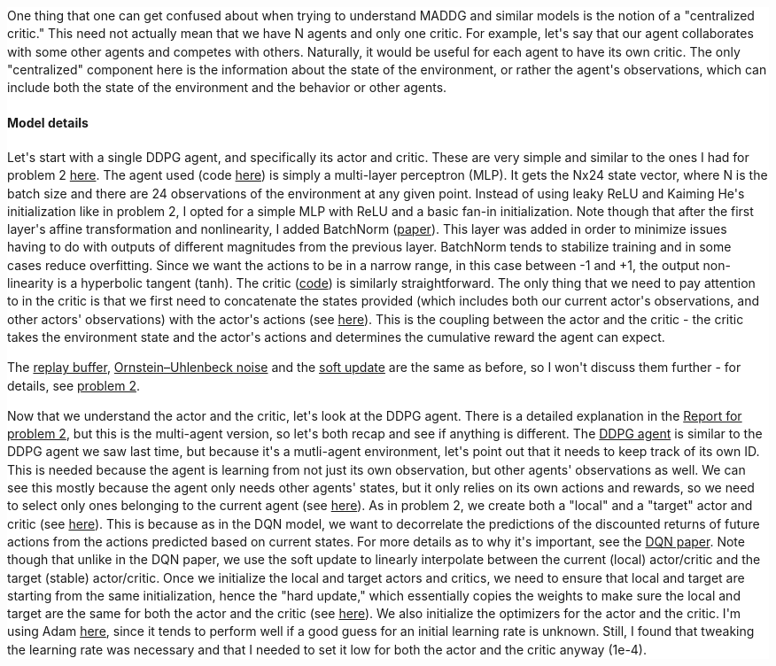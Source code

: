 One thing that one can get confused about when trying to understand MADDG and similar models is the notion of a "centralized critic." This need not actually mean that we have N agents and only one critic. For example, let's say that our agent collaborates with some other agents and competes with others. Naturally, it would be useful for each agent to have its own critic. The only "centralized" component here is the information about the state of the environment, or rather the agent's observations, which can include both the state of the environment and the behavior or other agents.

#### Model details

Let's start with a single DDPG agent, and specifically its actor and critic. These are very simple and similar to the ones I had for problem 2 [here](https://github.com/mkolod/deep-reinforcement-learning/blob/master/p2_continuous-control/model.py). The agent used (code [here](https://github.com/mkolod/deep-reinforcement-learning/blob/master/p3_collab-compet/model.py#L16:L55)) is simply a multi-layer perceptron (MLP). It gets the Nx24 state vector, where N is the batch size and there are 24 observations of the environment at any given point. Instead of using leaky ReLU and Kaiming He's initialization like in problem 2, I opted for a simple MLP with ReLU and a basic fan-in initialization. Note though that after the first layer's affine transformation and nonlinearity, I added BatchNorm ([paper](https://arxiv.org/pdf/1502.03167.pdf)). This layer was added in order to minimize issues having to do with outputs of different magnitudes from the previous layer. BatchNorm tends to stabilize training and in some cases reduce overfitting. Since we want the actions to be in a narrow range, in this case between -1 and +1, the output non-linearity is a hyperbolic tangent (tanh). The critic ([code](https://github.com/mkolod/deep-reinforcement-learning/blob/master/p3_collab-compet/model.py#L58:L94)) is similarly straightforward. The only thing that we need to pay attention to in the critic is that we first need to concatenate the states provided (which includes both our current actor's observations, and other actors' observations) with the actor's actions (see [here](https://github.com/mkolod/deep-reinforcement-learning/blob/master/p3_collab-compet/model.py#L87)). This is the coupling between the actor and the critic - the critic takes the environment state and the actor's actions and determines the cumulative reward the agent can expect.

The [replay buffer](https://github.com/mkolod/deep-reinforcement-learning/blob/master/p3_collab-compet/replay_buffer.py), [Ornstein–Uhlenbeck noise](https://github.com/mkolod/deep-reinforcement-learning/blob/master/p3_collab-compet/ou_noise.py) and the [soft update](https://github.com/mkolod/deep-reinforcement-learning/blob/master/p3_collab-compet/utils.py#L3:L13) are the same as before, so I won't discuss them further - for details, see [problem 2](https://github.com/mkolod/deep-reinforcement-learning/tree/master/p2_continuous-control).

Now that we understand the actor and the critic, let's look at the DDPG agent. There is a detailed explanation in the [Report for problem 2](https://github.com/mkolod/deep-reinforcement-learning/blob/master/p2_continuous-control/Report.md), but this is the multi-agent version, so let's both recap and see if anything is different. The [DDPG agent](https://github.com/mkolod/deep-reinforcement-learning/blob/master/p3_collab-compet/maddpg_agent.py#L122:L247) is similar to the DDPG agent we saw last time, but because it's a mutli-agent environment, let's point out that it needs to keep track of its own ID. This is needed because the agent is learning from not just its own observation, but other agents' observations as well. We can see this mostly because the agent only needs other agents' states, but it only relies on its own actions and rewards, so we need to select only ones belonging to the current agent (see [here](https://github.com/mkolod/deep-reinforcement-learning/blob/master/p3_collab-compet/maddpg_agent.py#L190:L191)).  As in problem 2, we create both a "local" and a "target" actor and critic (see [here](https://github.com/mkolod/deep-reinforcement-learning/blob/master/p3_collab-compet/maddpg_agent.py#L149:L155)). This is because as in the DQN model, we want to decorrelate the predictions of the discounted returns of future actions from the actions predicted based on current states. For more details as to why it's important, see the [DQN paper](https://www.cs.toronto.edu/~vmnih/docs/dqn.pdf). Note though that unlike in the DQN paper, we use the soft update to linearly interpolate between the current (local) actor/critic and the target (stable) actor/critic. Once we initialize the local and target actors and critics, we need to ensure that local and target are starting from the same initialization, hence the "hard update," which essentially copies the weights to make sure the local and target are the same for both the actor and the critic (see [here](https://github.com/mkolod/deep-reinforcement-learning/blob/master/p3_collab-compet/maddpg_agent.py#L157:L158)). We also initialize the optimizers for the actor and the critic. I'm using Adam [here](https://github.com/mkolod/deep-reinforcement-learning/blob/master/p3_collab-compet/maddpg_agent.py#L160:L161), since it tends to perform well if a good guess for an initial learning rate is unknown. Still, I found that tweaking the learning rate was necessary and that I needed to set it low for both the actor and the critic anyway (1e-4).
